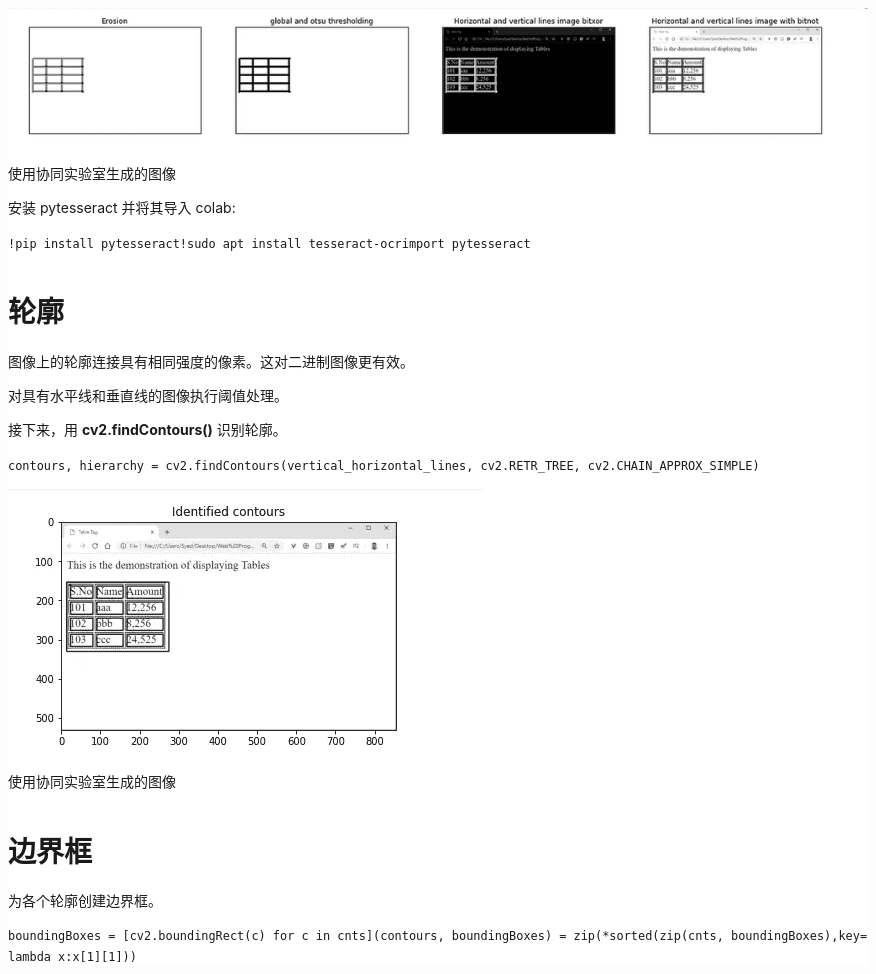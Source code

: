 ![](img/b6bc9a4ed7b5eb1e18410452bf152f01.png)

使用协同实验室生成的图像

安装 pytesseract 并将其导入 colab:

```
!pip install pytesseract!sudo apt install tesseract-ocrimport pytesseract
```

# 轮廓

图像上的轮廓连接具有相同强度的像素。这对二进制图像更有效。

对具有水平线和垂直线的图像执行阈值处理。

接下来，用 **cv2.findContours()** 识别轮廓。

```
contours, hierarchy = cv2.findContours(vertical_horizontal_lines, cv2.RETR_TREE, cv2.CHAIN_APPROX_SIMPLE)
```

![](img/f9a168d073ca9fbacc04c6108a61ac37.png)

使用协同实验室生成的图像

# 边界框

为各个轮廓创建边界框。

```
boundingBoxes = [cv2.boundingRect(c) for c in cnts](contours, boundingBoxes) = zip(*sorted(zip(cnts, boundingBoxes),key=lambda x:x[1][1]))
```
